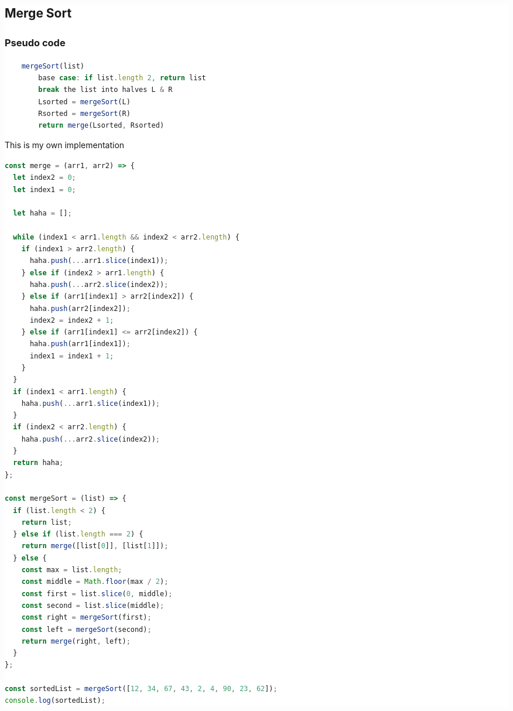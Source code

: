 ```js
```

## Merge Sort

### Pseudo code

```js
    mergeSort(list)
        base case: if list.length 2, return list
        break the list into halves L & R
        Lsorted = mergeSort(L)
        Rsorted = mergeSort(R)
        return merge(Lsorted, Rsorted)
```

This is my own implementation

```js
const merge = (arr1, arr2) => {
  let index2 = 0;
  let index1 = 0;

  let haha = [];

  while (index1 < arr1.length && index2 < arr2.length) {
    if (index1 > arr2.length) {
      haha.push(...arr1.slice(index1));
    } else if (index2 > arr1.length) {
      haha.push(...arr2.slice(index2));
    } else if (arr1[index1] > arr2[index2]) {
      haha.push(arr2[index2]);
      index2 = index2 + 1;
    } else if (arr1[index1] <= arr2[index2]) {
      haha.push(arr1[index1]);
      index1 = index1 + 1;
    }
  }
  if (index1 < arr1.length) {
    haha.push(...arr1.slice(index1));
  }
  if (index2 < arr2.length) {
    haha.push(...arr2.slice(index2));
  }
  return haha;
};

const mergeSort = (list) => {
  if (list.length < 2) {
    return list;
  } else if (list.length === 2) {
    return merge([list[0]], [list[1]]);
  } else {
    const max = list.length;
    const middle = Math.floor(max / 2);
    const first = list.slice(0, middle);
    const second = list.slice(middle);
    const right = mergeSort(first);
    const left = mergeSort(second);
    return merge(right, left);
  }
};

const sortedList = mergeSort([12, 34, 67, 43, 2, 4, 90, 23, 62]);
console.log(sortedList);
```